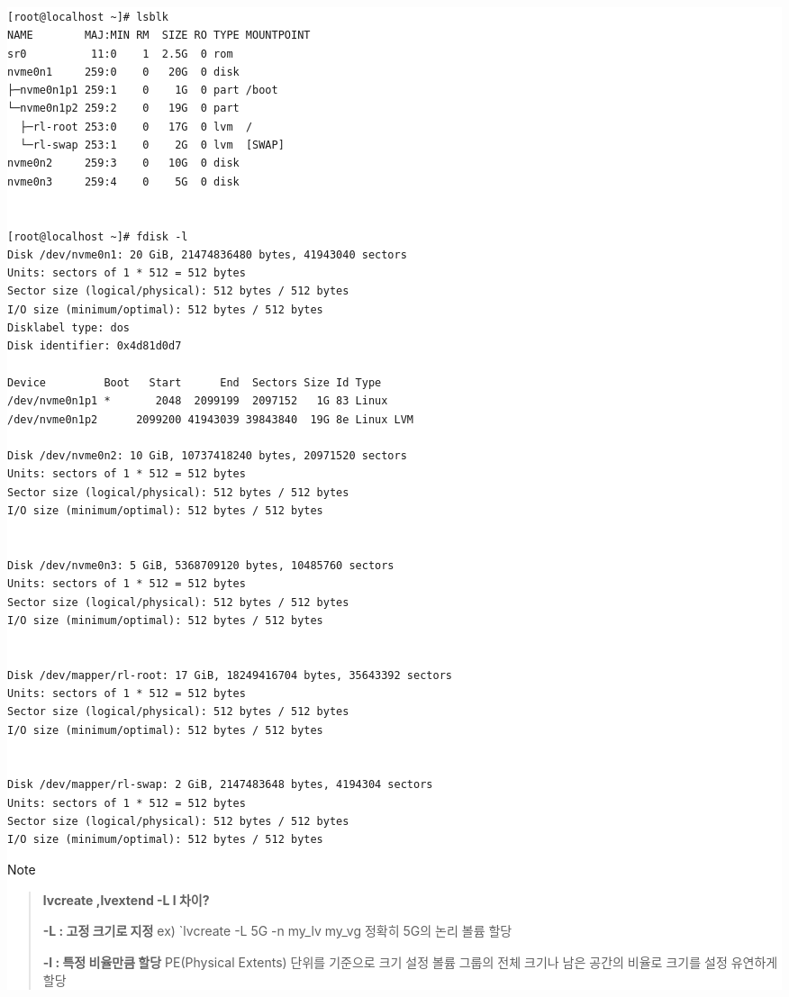 ```
[root@localhost ~]# lsblk
NAME        MAJ:MIN RM  SIZE RO TYPE MOUNTPOINT
sr0          11:0    1  2.5G  0 rom
nvme0n1     259:0    0   20G  0 disk
├─nvme0n1p1 259:1    0    1G  0 part /boot
└─nvme0n1p2 259:2    0   19G  0 part
  ├─rl-root 253:0    0   17G  0 lvm  /
  └─rl-swap 253:1    0    2G  0 lvm  [SWAP]
nvme0n2     259:3    0   10G  0 disk
nvme0n3     259:4    0    5G  0 disk


[root@localhost ~]# fdisk -l
Disk /dev/nvme0n1: 20 GiB, 21474836480 bytes, 41943040 sectors
Units: sectors of 1 * 512 = 512 bytes
Sector size (logical/physical): 512 bytes / 512 bytes
I/O size (minimum/optimal): 512 bytes / 512 bytes
Disklabel type: dos
Disk identifier: 0x4d81d0d7

Device         Boot   Start      End  Sectors Size Id Type
/dev/nvme0n1p1 *       2048  2099199  2097152   1G 83 Linux
/dev/nvme0n1p2      2099200 41943039 39843840  19G 8e Linux LVM

Disk /dev/nvme0n2: 10 GiB, 10737418240 bytes, 20971520 sectors
Units: sectors of 1 * 512 = 512 bytes
Sector size (logical/physical): 512 bytes / 512 bytes
I/O size (minimum/optimal): 512 bytes / 512 bytes


Disk /dev/nvme0n3: 5 GiB, 5368709120 bytes, 10485760 sectors
Units: sectors of 1 * 512 = 512 bytes
Sector size (logical/physical): 512 bytes / 512 bytes
I/O size (minimum/optimal): 512 bytes / 512 bytes


Disk /dev/mapper/rl-root: 17 GiB, 18249416704 bytes, 35643392 sectors
Units: sectors of 1 * 512 = 512 bytes
Sector size (logical/physical): 512 bytes / 512 bytes
I/O size (minimum/optimal): 512 bytes / 512 bytes


Disk /dev/mapper/rl-swap: 2 GiB, 2147483648 bytes, 4194304 sectors
Units: sectors of 1 * 512 = 512 bytes
Sector size (logical/physical): 512 bytes / 512 bytes
I/O size (minimum/optimal): 512 bytes / 512 bytes

```

> [!NOTE]
> 
> > **lvcreate ,lvextend -L l 차이?**
> > 
> > **-L : 고정 크기로 지정**
> > ex) `lvcreate -L 5G -n my_lv my_vg
> > 정확히 5G의 논리 볼륨 할당
> > 
> > 
> > **-l : 특정 비율만큼 할당**
> > PE(Physical Extents) 단위를 기준으로 크기 설정
> > 볼륨 그룹의 전체 크기나 남은 공간의 비율로 크기를 설정
> > 유연하게 할당
> >

[^1]: LVM 스냅샷 : 특정 시점의 논리 볼륨 상태를 복제하여 백업이나 롤백 등에 사용한다.
[^2]: 어떤 논리 볼륨이 한 개의 물리 볼륨에 대부분 할당되어 있다면, LV를 확장할 때 "cling" 방식은 새 익스텐트를 그와 동일한 PV에 배치한다. 데이터가 한 곳에 집중된다.